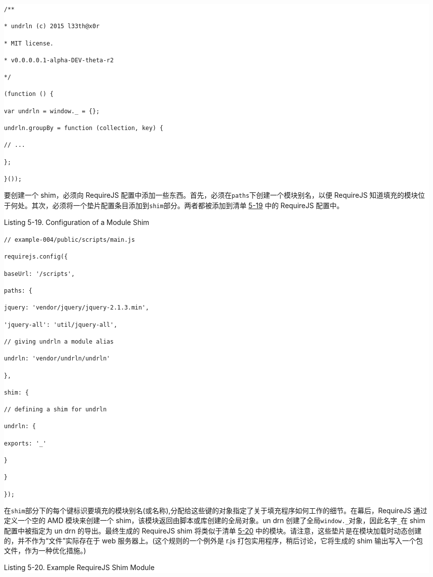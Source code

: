 `/**`

`* undrln (c) 2015 l33th@x0r`

`* MIT license.`

`* v0.0.0.0.1-alpha-DEV-theta-r2`

`*/`

`(function () {`

`var undrln = window._ = {};`

`undrln.groupBy = function (collection, key) {`

`// ...`

`};`

`}());`

要创建一个 shim，必须向 RequireJS 配置中添加一些东西。首先，必须在`paths`下创建一个模块别名，以便 RequireJS 知道填充的模块位于何处。其次，必须将一个垫片配置条目添加到`shim`部分。两者都被添加到清单 [5-19](#FPar25) 中的 RequireJS 配置中。

Listing 5-19\. Configuration of a Module Shim

`// example-004/public/scripts/main.js`

`requirejs.config({`

`baseUrl: '/scripts',`

`paths: {`

`jquery: 'vendor/jquery/jquery-2.1.3.min',`

`'jquery-all': 'util/jquery-all',`

`// giving undrln a module alias`

`undrln: 'vendor/undrln/undrln'`

`},`

`shim: {`

`// defining a shim for undrln`

`undrln: {`

`exports: '_'`

`}`

`}`

`});`

在`shim`部分下的每个键标识要填充的模块别名(或名称),分配给这些键的对象指定了关于填充程序如何工作的细节。在幕后，RequireJS 通过定义一个空的 AMD 模块来创建一个 shim，该模块返回由脚本或库创建的全局对象。un drn 创建了全局`window._`对象，因此名字`_`在 shim 配置中被指定为 un drn 的导出。最终生成的 RequireJS shim 将类似于清单 [5-20](#FPar26) 中的模块。请注意，这些垫片是在模块加载时动态创建的，并不作为“文件”实际存在于 web 服务器上。(这个规则的一个例外是 r.js 打包实用程序，稍后讨论，它将生成的 shim 输出写入一个包文件，作为一种优化措施。)

Listing 5-20\. Example RequireJS Shim Module
